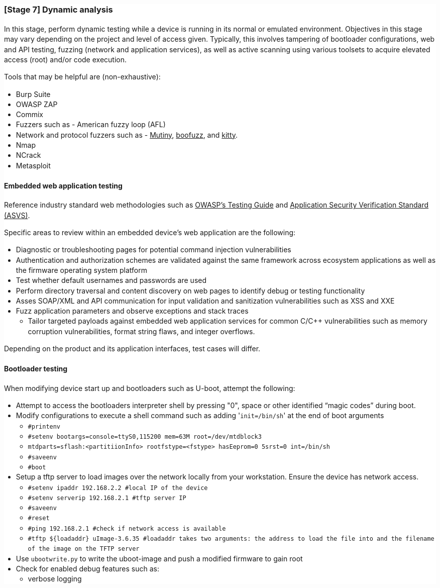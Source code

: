 ### **\[Stage 7\] Dynamic analysis**

In this stage, perform dynamic testing while a device is running in its normal or emulated environment. Objectives in this stage may vary depending on the project and level of access given. Typically, this involves tampering of bootloader configurations, web and API testing, fuzzing \(network and application services\), as well as active scanning using various toolsets to acquire elevated access \(root\) and/or code execution.

Tools that may be helpful are \(non-exhaustive\):

* Burp Suite
* OWASP ZAP
* Commix
* Fuzzers such as - American fuzzy loop \(AFL\)
* Network and protocol fuzzers such as - [Mutiny](https://github.com/Cisco-Talos/mutiny-fuzzer),  [boofuzz](https://github.com/jtpereyda/boofuzz), and [kitty](https://github.com/cisco-sas/kitty).
* Nmap
* NCrack
* Metasploit

#### Embedded web application testing

Reference industry standard web methodologies such as [OWASP’s Testing Guide](https://www.owasp.org/index.php/OWASP_Testing_Project) and [Application Security Verification Standard \(ASVS\)](https://www.owasp.org/index.php/Category:OWASP_Application_Security_Verification_Standard_Project).

Specific areas to review within an embedded device’s web application are the following:

* Diagnostic or troubleshooting pages for potential command injection vulnerabilities
* Authentication and authorization schemes are validated against the same framework across ecosystem applications as well as the firmware operating system platform
* Test whether default usernames and passwords are used
* Perform directory traversal and content discovery on web pages to identify debug or testing functionality
* Asses SOAP/XML and API communication for input validation and sanitization vulnerabilities such as XSS and XXE
* Fuzz application parameters and observe exceptions and stack traces
  * Tailor targeted payloads against embedded web application services for common C/C++ vulnerabilities such as memory corruption vulnerabilities, format string flaws, and integer overflows.

Depending on the product and its application interfaces, test cases will differ.

#### Bootloader testing

When modifying device start up and bootloaders such as U-boot, attempt the following:

* Attempt to access the bootloaders interpreter shell by pressing "0", space or other identified “magic codes” during boot. 
* Modify configurations to execute a shell command such as adding '`init=/bin/sh`' at the end of boot arguments
  * `#printenv`
  * `#setenv bootargs=console=ttyS0,115200 mem=63M root=/dev/mtdblock3`
  * `mtdparts=sflash:<partitiionInfo> rootfstype=<fstype> hasEeprom=0 5srst=0 int=/bin/sh`
  * `#saveenv`
  * `#boot`
* Setup a tftp server to load images over the network locally from your workstation. Ensure the device has network access.  
  * `#setenv ipaddr 192.168.2.2 #local IP of the device`
  * `#setenv serverip 192.168.2.1 #tftp server IP`
  * `#saveenv`
  * `#reset`
  * `#ping 192.168.2.1 #check if network access is available`
  * `#tftp ${loadaddr} uImage-3.6.35 #loadaddr takes two arguments: the address to load the file into and the filename of the image on the TFTP server`
* Use `ubootwrite.py` to write the uboot-image and push a modified firmware to gain root
* Check for enabled debug features such as: 
  * verbose logging